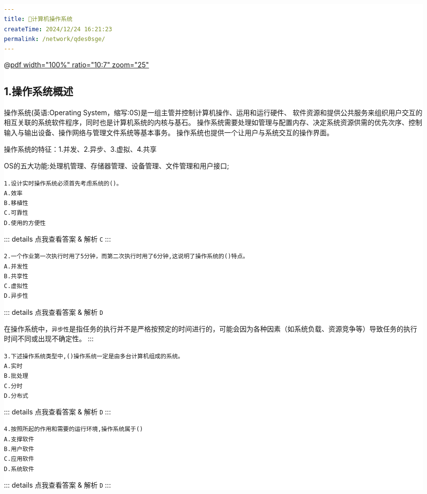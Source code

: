```yaml
---
title: 🍭计算机操作系统
createTime: 2024/12/24 16:21:23
permalink: /network/qdes0sge/
---
```

@[pdf width="100%" ratio="10:7" zoom="25"](./pdf/OS.pdf)

## 1.操作系统概述
操作系统(英语:Operating System，缩写:0S)是一组主管并控制计算机操作、运用和运行硬件、
软件资源和提供公共服务来组织用户交互的相互关联的系统软件程序，同时也是计算机系统的内核与基石。
操作系统需要处理如管理与配置内存、决定系统资源供需的优先次序、控制输入与输出设备、操作网络与管理文件系统等基本事务。
操作系统也提供一个让用户与系统交互的操作界面。

操作系统的特征：1.并发、2.异步、3.虚拟、4.共享

OS的五大功能:处理机管理、存储器管理、设备管理、文件管理和用户接口;

```html
1.设计实时操作系统必须首先考虑系统的()。
A.效率
B.移植性
C.可靠性
D.使用的方便性
```
::: details 点我查看答案 & 解析
`C`
:::

```html
2.一个作业第一次执行时用了5分钟，而第二次执行时用了6分钟,这说明了操作系统的()特点。
A.并发性
B.共享性
C.虚拟性
D.异步性
```
::: details 点我查看答案 & 解析
`D`

在操作系统中，`异步性`是指任务的执行并不是严格按预定的时间进行的，可能会因为各种因素（如系统负载、资源竞争等）导致任务的执行时间不同或出现不确定性。
:::

```html
3.下述操作系统类型中,()操作系统一定是由多台计算机组成的系统。
A.实时
B.批处理
C.分时
D.分布式
```
::: details 点我查看答案 & 解析
`D`
:::

```html
4.按照所起的作用和需要的运行环境,操作系统属于()
A.支撑软件
B.用户软件
C.应用软件
D.系统软件
```
::: details 点我查看答案 & 解析
`D`
:::
